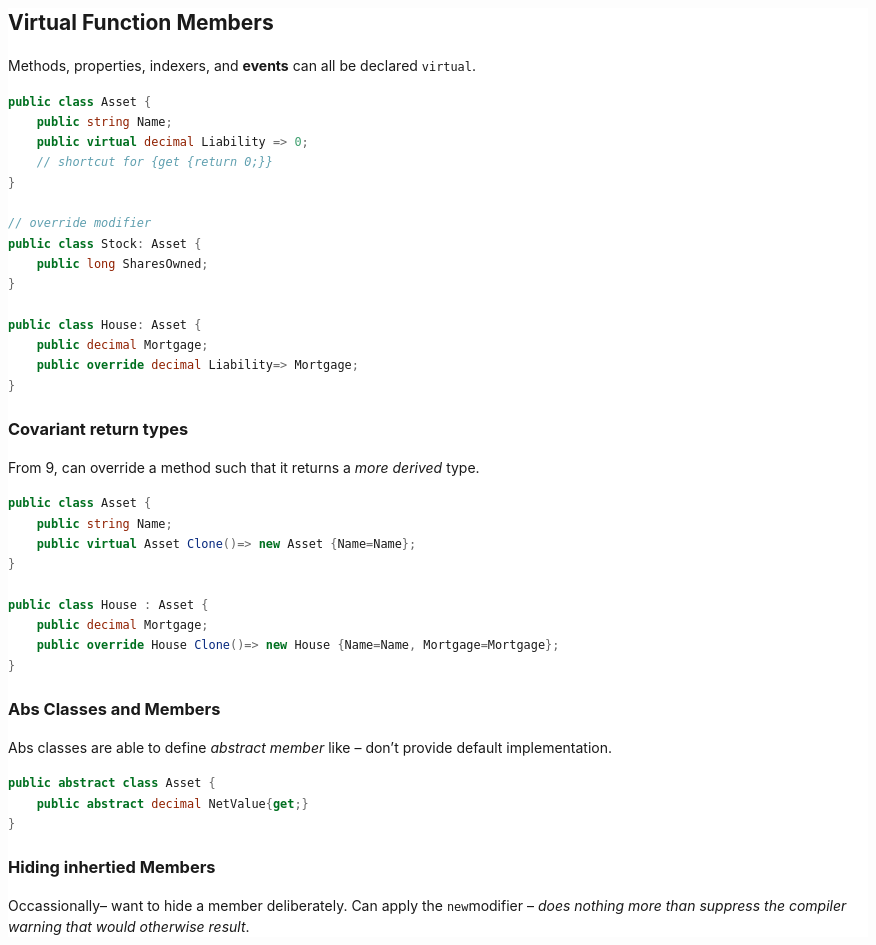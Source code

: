 ```cs
```

## Virtual Function Members

Methods, properties, indexers, and **events** can all be declared `virtual`.

```cs
public class Asset {
    public string Name;
    public virtual decimal Liability => 0;
    // shortcut for {get {return 0;}}
}

// override modifier
public class Stock: Asset {
    public long SharesOwned;
}

public class House: Asset {
    public decimal Mortgage;
    public override decimal Liability=> Mortgage;
}
```

### Covariant return types

From 9, can override a method such that it returns a *more derived* type. 

```cs
public class Asset {
    public string Name;
    public virtual Asset Clone()=> new Asset {Name=Name};
}

public class House : Asset {
    public decimal Mortgage;
    public override House Clone()=> new House {Name=Name, Mortgage=Mortgage};
}
```

### Abs Classes and Members

Abs classes are able to define *abstract member* like – don’t provide default implementation.

```cs
public abstract class Asset {
    public abstract decimal NetValue{get;}
}
```

### Hiding inhertied Members

Occassionally– want to hide a member deliberately. Can apply the `new`modifier – *does nothing more than suppress the compiler warning that would otherwise result*.

